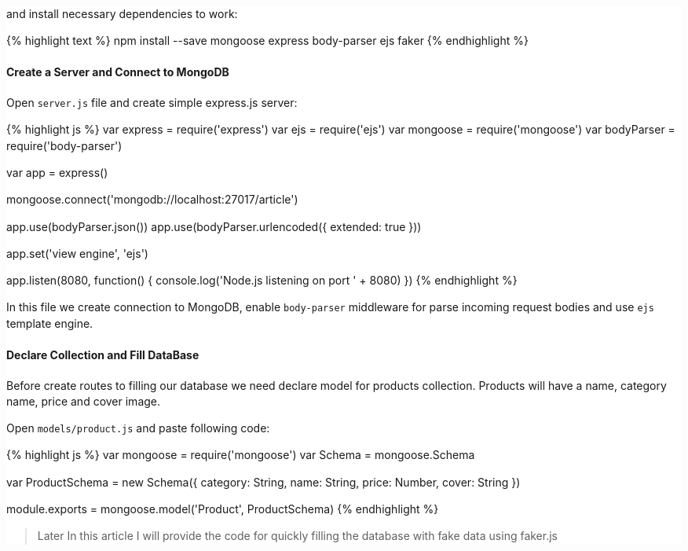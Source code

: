 and install necessary dependencies to work:

{% highlight text %}
npm install --save mongoose express body-parser ejs faker
{% endhighlight %}

#### Create a Server and Connect to MongoDB

Open `server.js` file and create simple express.js server:

{% highlight js %}
var express = require('express')
var ejs = require('ejs')
var mongoose = require('mongoose')
var bodyParser = require('body-parser')

var app = express()

mongoose.connect('mongodb://localhost:27017/article')

app.use(bodyParser.json())
app.use(bodyParser.urlencoded({
    extended: true
}))

app.set('view engine', 'ejs')

app.listen(8080, function() {
    console.log('Node.js listening on port ' + 8080)
})
{% endhighlight %}

In this file we create connection to MongoDB, enable `body-parser` middleware for parse incoming request bodies and use `ejs` template engine.

#### Declare Collection and Fill DataBase

Before create routes to filling our database we need declare model for products collection. Products will have a name, category name, price and cover image.

Open `models/product.js` and paste following code:

{% highlight js %}
var mongoose = require('mongoose')
var Schema = mongoose.Schema

var ProductSchema = new Schema({
    category: String,
    name: String,
    price: Number,
    cover: String
})

module.exports = mongoose.model('Product', ProductSchema)
{% endhighlight %}

> Later In this article I will provide the code for quickly filling the database with fake data using faker.js
